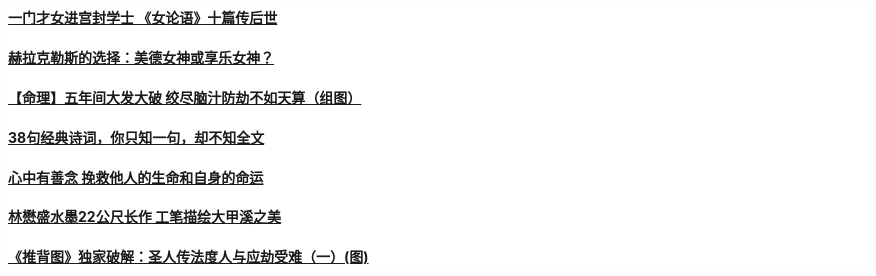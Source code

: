 #### [一门才女进宫封学士 《女论语》十篇传后世](../pages/prog647/a102832196.md?t=10180751)
#### [赫拉克勒斯的选择：美德女神或享乐女神？](../pages/prog647/a102832074.md?t=10180751)
#### [【命理】五年间大发大破 绞尽脑汁防劫不如天算（组图）](../pages/prog647/a102831457.md?t=10180751)
#### [38句经典诗词，你只知一句，却不知全文](../pages/prog647/a102831453.md?t=10180751)
#### [心中有善念 挽救他人的生命和自身的命运](../pages/prog647/a102831452.md?t=10180751)
#### [林懋盛水墨22公尺长作 工笔描绘大甲溪之美](../pages/prog647/a102830809.md?t=10180751)
#### [《推背图》独家破解：圣人传法度人与应劫受难（一）(图)](../pages/prog647/a102830516.md?t=10180751)
